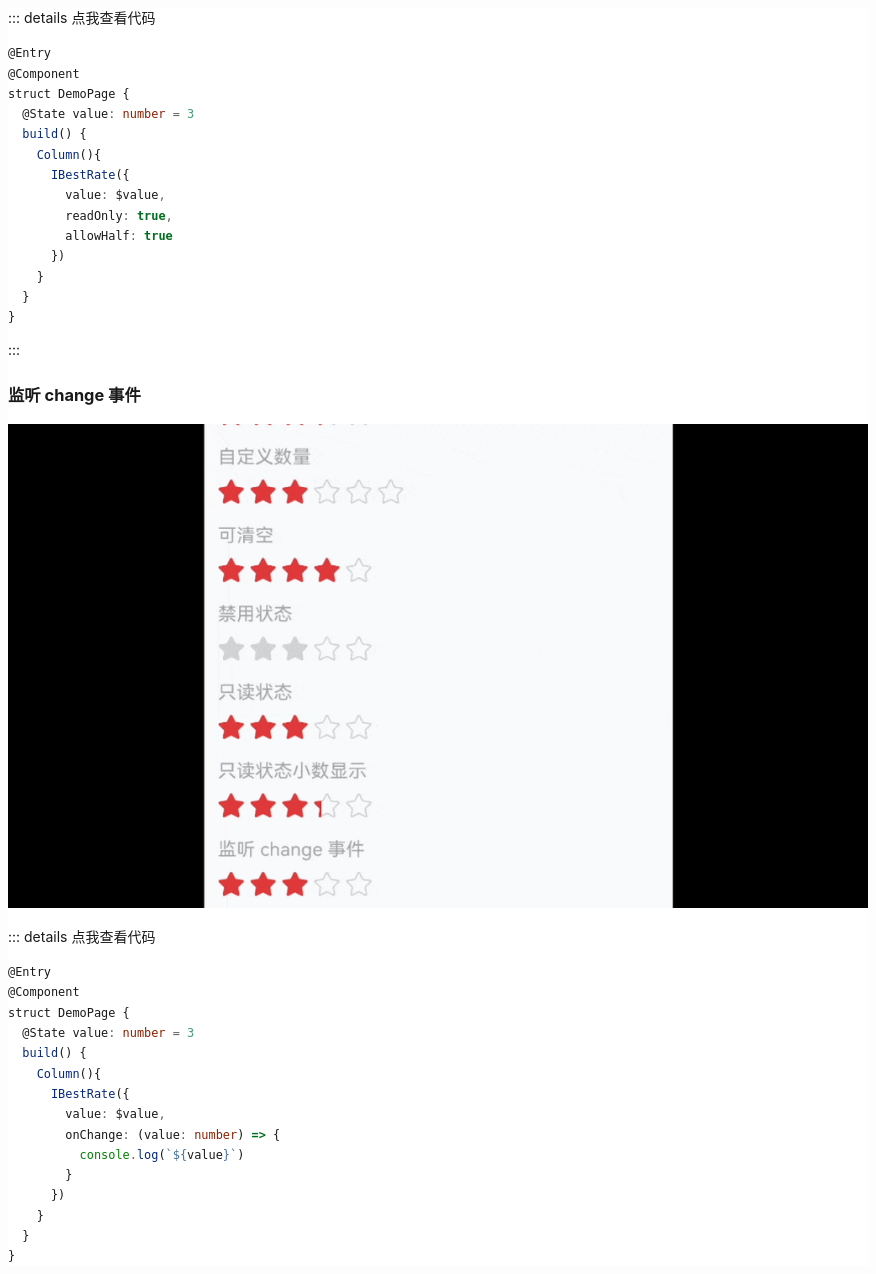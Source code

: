 ::: details 点我查看代码
```ts
@Entry
@Component
struct DemoPage {
  @State value: number = 3
  build() {
    Column(){
      IBestRate({
        value: $value,
        readOnly: true,
        allowHalf: true
      })
    }
  }
}
```
:::

### 监听 change 事件

![监听 change 事件](./images/event.gif)

::: details 点我查看代码
```ts
@Entry
@Component
struct DemoPage {
  @State value: number = 3
  build() {
    Column(){
      IBestRate({
        value: $value,
        onChange: (value: number) => {
          console.log(`${value}`)
        }
      })
    }
  }
}
```